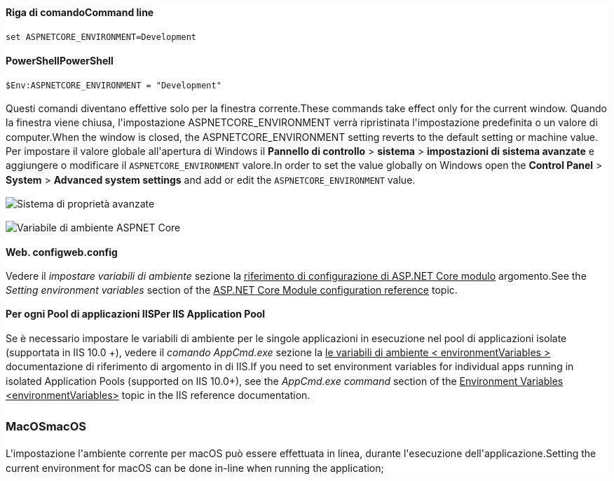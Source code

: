 <span data-ttu-id="5d7a1-153">**Riga di comando**</span><span class="sxs-lookup"><span data-stu-id="5d7a1-153">**Command line**</span></span>
```
set ASPNETCORE_ENVIRONMENT=Development
```
<span data-ttu-id="5d7a1-154">**PowerShell**</span><span class="sxs-lookup"><span data-stu-id="5d7a1-154">**PowerShell**</span></span>
```
$Env:ASPNETCORE_ENVIRONMENT = "Development"
```

<span data-ttu-id="5d7a1-155">Questi comandi diventano effettive solo per la finestra corrente.</span><span class="sxs-lookup"><span data-stu-id="5d7a1-155">These commands take effect only for the current window.</span></span> <span data-ttu-id="5d7a1-156">Quando la finestra viene chiusa, l'impostazione ASPNETCORE_ENVIRONMENT verrà ripristinata l'impostazione predefinita o un valore di computer.</span><span class="sxs-lookup"><span data-stu-id="5d7a1-156">When the window is closed, the ASPNETCORE_ENVIRONMENT setting reverts to the default setting or machine value.</span></span> <span data-ttu-id="5d7a1-157">Per impostare il valore globale all'apertura di Windows il **Pannello di controllo** > **sistema** > **impostazioni di sistema avanzate** e aggiungere o modificare il `ASPNETCORE_ENVIRONMENT` valore.</span><span class="sxs-lookup"><span data-stu-id="5d7a1-157">In order to set the value globally on Windows open the **Control Panel** > **System** > **Advanced system settings** and add or edit the `ASPNETCORE_ENVIRONMENT` value.</span></span>

![Sistema di proprietà avanzate](environments/_static/systemsetting_environment.png)

![Variabile di ambiente ASPNET Core](environments/_static/windows_aspnetcore_environment.png) 

<span data-ttu-id="5d7a1-160">**Web. config**</span><span class="sxs-lookup"><span data-stu-id="5d7a1-160">**web.config**</span></span>

<span data-ttu-id="5d7a1-161">Vedere il *impostare variabili di ambiente* sezione la [riferimento di configurazione di ASP.NET Core modulo](xref:hosting/aspnet-core-module#setting-environment-variables) argomento.</span><span class="sxs-lookup"><span data-stu-id="5d7a1-161">See the *Setting environment variables* section of the [ASP.NET Core Module configuration reference](xref:hosting/aspnet-core-module#setting-environment-variables) topic.</span></span>

<span data-ttu-id="5d7a1-162">**Per ogni Pool di applicazioni IIS**</span><span class="sxs-lookup"><span data-stu-id="5d7a1-162">**Per IIS Application Pool**</span></span>

<span data-ttu-id="5d7a1-163">Se è necessario impostare le variabili di ambiente per le singole applicazioni in esecuzione nel pool di applicazioni isolate (supportata in IIS 10.0 +), vedere il *comando AppCmd.exe* sezione la [le variabili di ambiente \< environmentVariables >](/iis/configuration/system.applicationHost/applicationPools/add/environmentVariables/#appcmdexe) documentazione di riferimento di argomento in di IIS.</span><span class="sxs-lookup"><span data-stu-id="5d7a1-163">If you need to set environment variables for individual apps running in isolated Application Pools (supported on IIS 10.0+), see the *AppCmd.exe command* section of the [Environment Variables \<environmentVariables>](/iis/configuration/system.applicationHost/applicationPools/add/environmentVariables/#appcmdexe) topic in the IIS reference documentation.</span></span>

### <a name="macos"></a><span data-ttu-id="5d7a1-164">MacOS</span><span class="sxs-lookup"><span data-stu-id="5d7a1-164">macOS</span></span>
<span data-ttu-id="5d7a1-165">L'impostazione l'ambiente corrente per macOS può essere effettuata in linea, durante l'esecuzione dell'applicazione.</span><span class="sxs-lookup"><span data-stu-id="5d7a1-165">Setting the current environment for macOS can be done in-line when running the application;</span></span>
